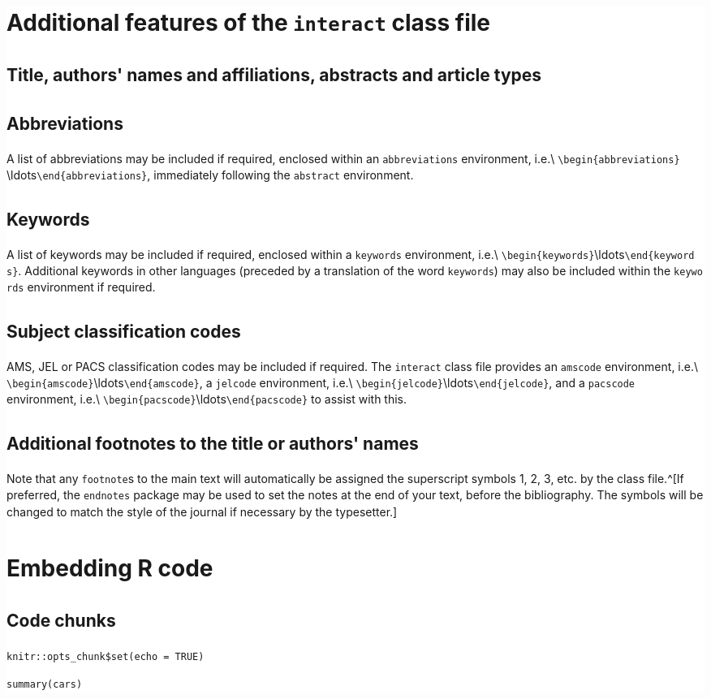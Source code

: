 

# Additional features of the `interact` class file

## Title, authors' names and affiliations, abstracts and article types

## Abbreviations

A list of abbreviations may be included if required, enclosed within an `abbreviations` environment, i.e.\ `\begin{abbreviations}`\ldots`\end{abbreviations}`, immediately following the `abstract` environment.


## Keywords

A list of keywords may be included if required, enclosed within a `keywords` environment, i.e.\ `\begin{keywords}`\ldots`\end{keywords}`. Additional keywords in other languages (preceded by a translation of the word `keywords`) may also be included within the `keywords` environment if required.


## Subject classification codes

AMS, JEL or PACS classification codes may be included if required. The `interact` class file provides an `amscode` environment, i.e.\ `\begin{amscode}`\ldots`\end{amscode}`, a `jelcode` environment, i.e.\ `\begin{jelcode}`\ldots`\end{jelcode}`, and a `pacscode` environment, i.e.\ `\begin{pacscode}`\ldots`\end{pacscode}` to assist with this.


## Additional footnotes to the title or authors' names





Note that any `footnote`s to the main text will automatically be assigned the superscript symbols 1, 2, 3, etc. by the class file.^[If preferred, the `endnotes` package may be used to set the notes at the end of your text, before the bibliography. The symbols will be changed to match the style of the journal if necessary by the typesetter.]

# Embedding R code

## Code chunks

```{r setup, include=FALSE}
knitr::opts_chunk$set(echo = TRUE)
```

```{r cars}
summary(cars)
```
